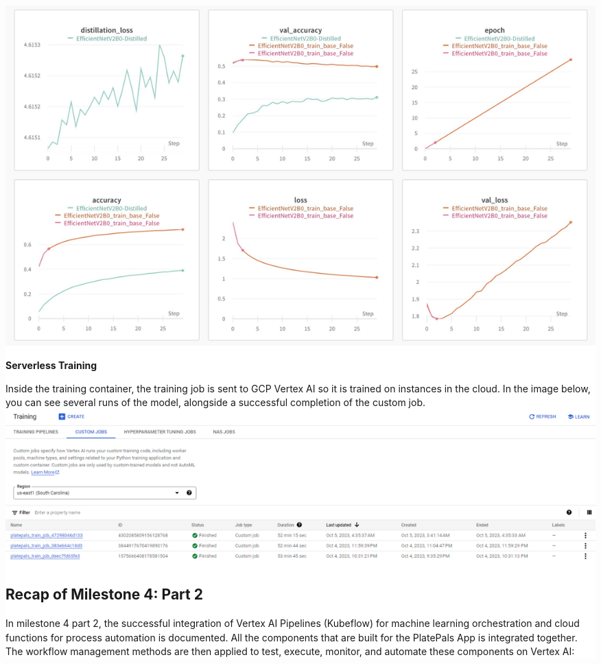 ![distillation_wandb.png](assets/distillation_wandb.png)

**Serverless Training**

Inside the training container, the training job is sent to GCP Vertex AI so it is trained on instances in the cloud. In the image below, you can see several runs of the model, alongside a successful completion of the custom job.
![vertex-ai-finished-jobs](assets/vertex-ai-finished-jobs.png)

## Recap of Milestone 4: Part 2 ##

In milestone 4 part 2, the successful integration of Vertex AI Pipelines (Kubeflow) for machine learning orchestration and cloud functions for process automation is documented. All the components that are built for the PlatePals App is integrated together. The workflow management methods are then applied to test, execute, monitor, and automate these components on Vertex AI:
